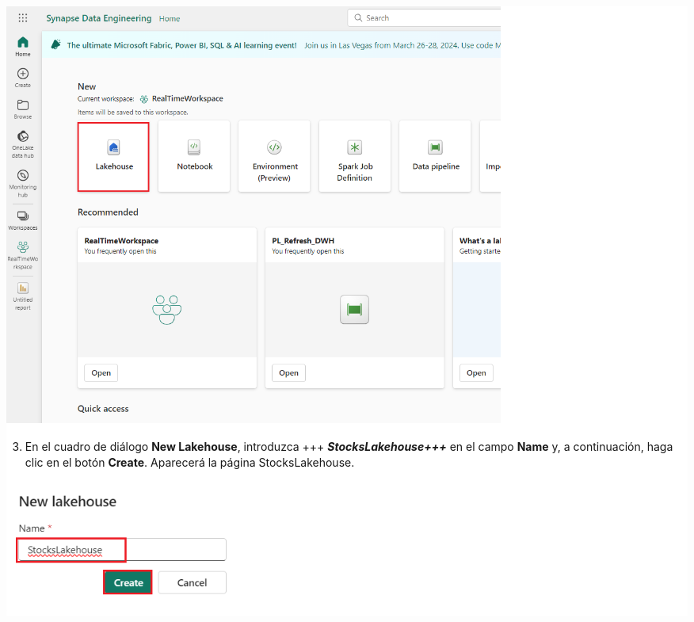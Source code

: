 <img src="./media/image3.png" style="width:6.5in;height:5.48472in"
alt="A screenshot of a computer Description automatically generated" />

3.  En el cuadro de diálogo **New Lakehouse**, introduzca +++
    ***StocksLakehouse+++*** en el campo **Name** y, a continuación,
    haga clic en el botón **Create**. Aparecerá la página
    StocksLakehouse.

<img src="./media/image4.png" style="width:3.01528in;height:1.69722in"
alt="A screenshot of a computer Description automatically generated" />

